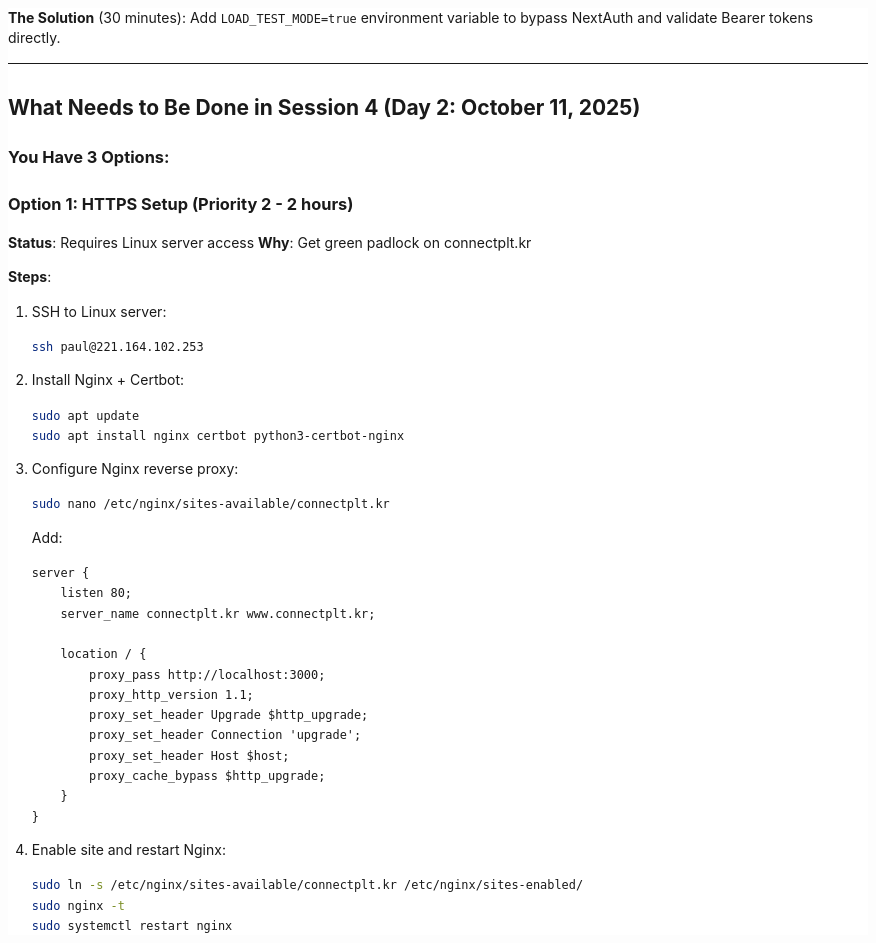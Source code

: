 **The Solution** (30 minutes):
Add `LOAD_TEST_MODE=true` environment variable to bypass NextAuth and validate Bearer tokens directly.

---

## What Needs to Be Done in Session 4 (Day 2: October 11, 2025)

### You Have 3 Options:

### **Option 1: HTTPS Setup** (Priority 2 - 2 hours)
**Status**: Requires Linux server access
**Why**: Get green padlock on connectplt.kr

**Steps**:
1. SSH to Linux server:
   ```bash
   ssh paul@221.164.102.253
   ```

2. Install Nginx + Certbot:
   ```bash
   sudo apt update
   sudo apt install nginx certbot python3-certbot-nginx
   ```

3. Configure Nginx reverse proxy:
   ```bash
   sudo nano /etc/nginx/sites-available/connectplt.kr
   ```

   Add:
   ```nginx
   server {
       listen 80;
       server_name connectplt.kr www.connectplt.kr;

       location / {
           proxy_pass http://localhost:3000;
           proxy_http_version 1.1;
           proxy_set_header Upgrade $http_upgrade;
           proxy_set_header Connection 'upgrade';
           proxy_set_header Host $host;
           proxy_cache_bypass $http_upgrade;
       }
   }
   ```

4. Enable site and restart Nginx:
   ```bash
   sudo ln -s /etc/nginx/sites-available/connectplt.kr /etc/nginx/sites-enabled/
   sudo nginx -t
   sudo systemctl restart nginx
   ```
